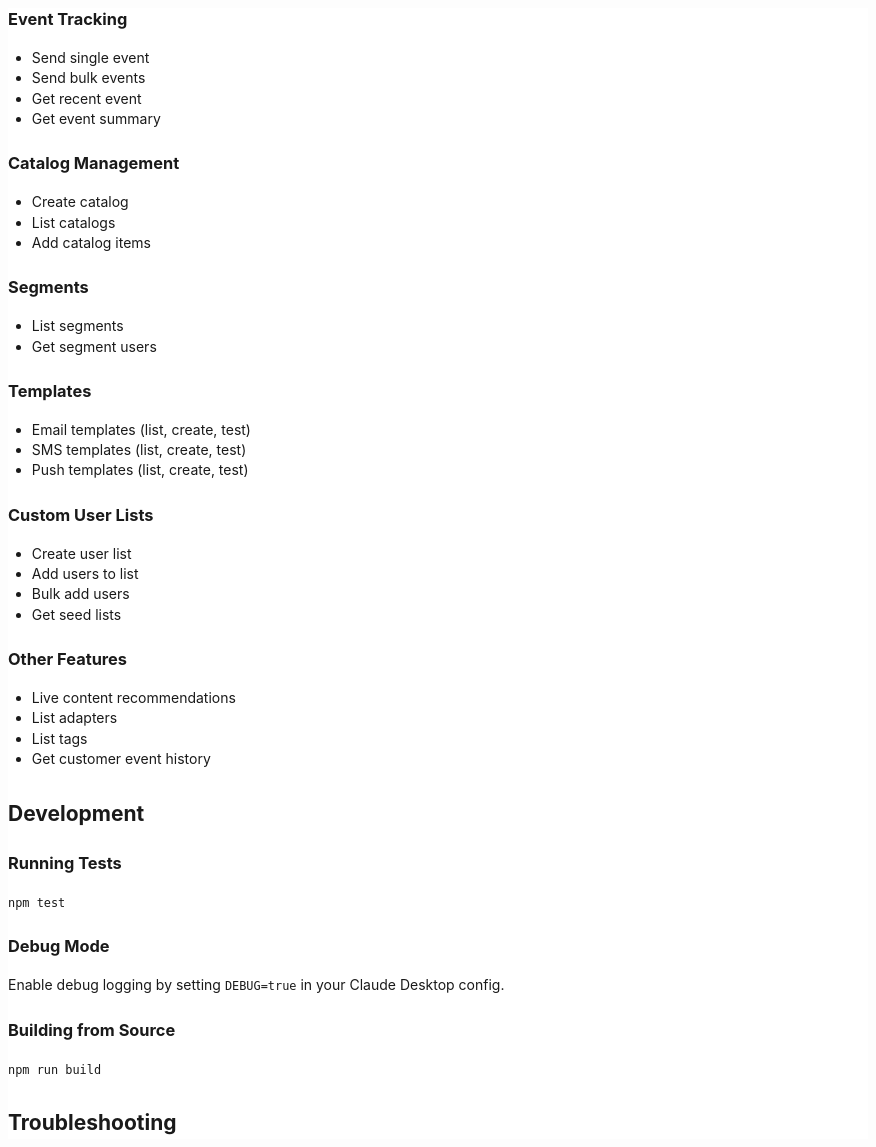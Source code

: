 ### Event Tracking
- Send single event
- Send bulk events
- Get recent event
- Get event summary

### Catalog Management
- Create catalog
- List catalogs
- Add catalog items

### Segments
- List segments
- Get segment users

### Templates
- Email templates (list, create, test)
- SMS templates (list, create, test)
- Push templates (list, create, test)

### Custom User Lists
- Create user list
- Add users to list
- Bulk add users
- Get seed lists

### Other Features
- Live content recommendations
- List adapters
- List tags
- Get customer event history

## Development

### Running Tests
```bash
npm test
```

### Debug Mode
Enable debug logging by setting `DEBUG=true` in your Claude Desktop config.

### Building from Source
```bash
npm run build
```

## Troubleshooting
